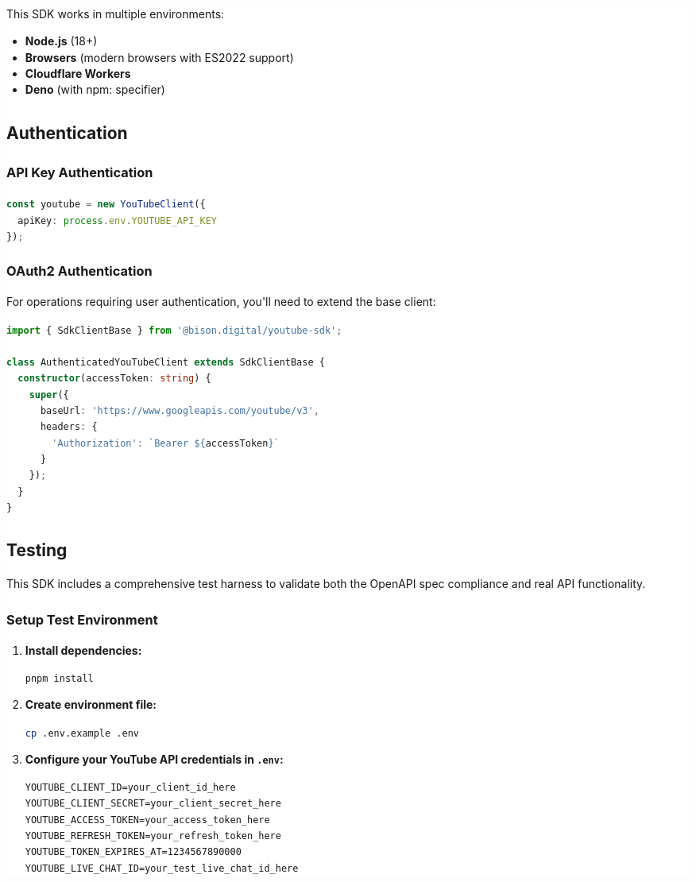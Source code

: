 This SDK works in multiple environments:

- **Node.js** (18+)
- **Browsers** (modern browsers with ES2022 support)
- **Cloudflare Workers**
- **Deno** (with npm: specifier)

## Authentication

### API Key Authentication

```typescript
const youtube = new YouTubeClient({
  apiKey: process.env.YOUTUBE_API_KEY
});
```

### OAuth2 Authentication

For operations requiring user authentication, you'll need to extend the base client:

```typescript
import { SdkClientBase } from '@bison.digital/youtube-sdk';

class AuthenticatedYouTubeClient extends SdkClientBase {
  constructor(accessToken: string) {
    super({
      baseUrl: 'https://www.googleapis.com/youtube/v3',
      headers: {
        'Authorization': `Bearer ${accessToken}`
      }
    });
  }
}
```

## Testing

This SDK includes a comprehensive test harness to validate both the OpenAPI spec compliance and real API functionality.

### Setup Test Environment

1. **Install dependencies:**
   ```bash
   pnpm install
   ```

2. **Create environment file:**
   ```bash
   cp .env.example .env
   ```

3. **Configure your YouTube API credentials in `.env`:**
   ```env
   YOUTUBE_CLIENT_ID=your_client_id_here
   YOUTUBE_CLIENT_SECRET=your_client_secret_here
   YOUTUBE_ACCESS_TOKEN=your_access_token_here
   YOUTUBE_REFRESH_TOKEN=your_refresh_token_here
   YOUTUBE_TOKEN_EXPIRES_AT=1234567890000
   YOUTUBE_LIVE_CHAT_ID=your_test_live_chat_id_here
   ```
